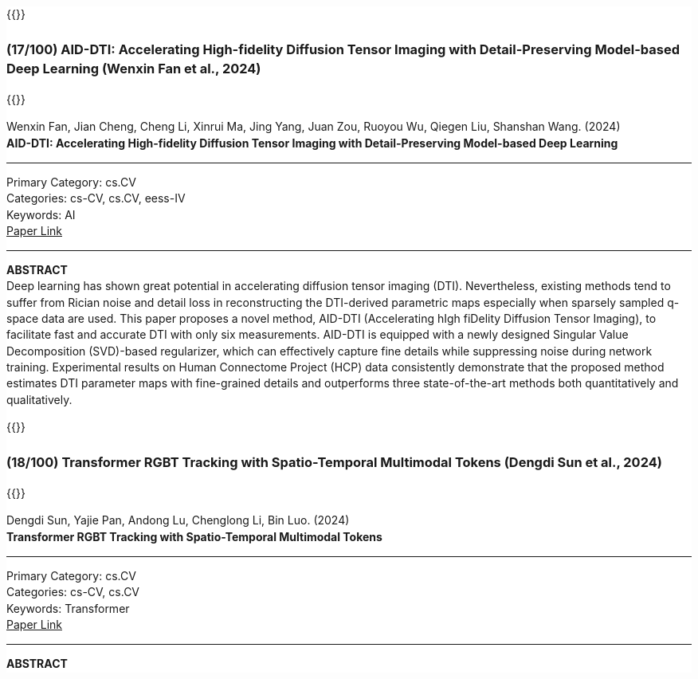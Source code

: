 {{</citation>}}


### (17/100) AID-DTI: Accelerating High-fidelity Diffusion Tensor Imaging with Detail-Preserving Model-based Deep Learning (Wenxin Fan et al., 2024)

{{<citation>}}

Wenxin Fan, Jian Cheng, Cheng Li, Xinrui Ma, Jing Yang, Juan Zou, Ruoyou Wu, Qiegen Liu, Shanshan Wang. (2024)  
**AID-DTI: Accelerating High-fidelity Diffusion Tensor Imaging with Detail-Preserving Model-based Deep Learning**  

---
Primary Category: cs.CV  
Categories: cs-CV, cs.CV, eess-IV  
Keywords: AI  
[Paper Link](http://arxiv.org/abs/2401.01693v1)  

---


**ABSTRACT**  
Deep learning has shown great potential in accelerating diffusion tensor imaging (DTI). Nevertheless, existing methods tend to suffer from Rician noise and detail loss in reconstructing the DTI-derived parametric maps especially when sparsely sampled q-space data are used. This paper proposes a novel method, AID-DTI (Accelerating hIgh fiDelity Diffusion Tensor Imaging), to facilitate fast and accurate DTI with only six measurements. AID-DTI is equipped with a newly designed Singular Value Decomposition (SVD)-based regularizer, which can effectively capture fine details while suppressing noise during network training. Experimental results on Human Connectome Project (HCP) data consistently demonstrate that the proposed method estimates DTI parameter maps with fine-grained details and outperforms three state-of-the-art methods both quantitatively and qualitatively.

{{</citation>}}


### (18/100) Transformer RGBT Tracking with Spatio-Temporal Multimodal Tokens (Dengdi Sun et al., 2024)

{{<citation>}}

Dengdi Sun, Yajie Pan, Andong Lu, Chenglong Li, Bin Luo. (2024)  
**Transformer RGBT Tracking with Spatio-Temporal Multimodal Tokens**  

---
Primary Category: cs.CV  
Categories: cs-CV, cs.CV  
Keywords: Transformer  
[Paper Link](http://arxiv.org/abs/2401.01674v1)  

---


**ABSTRACT**  